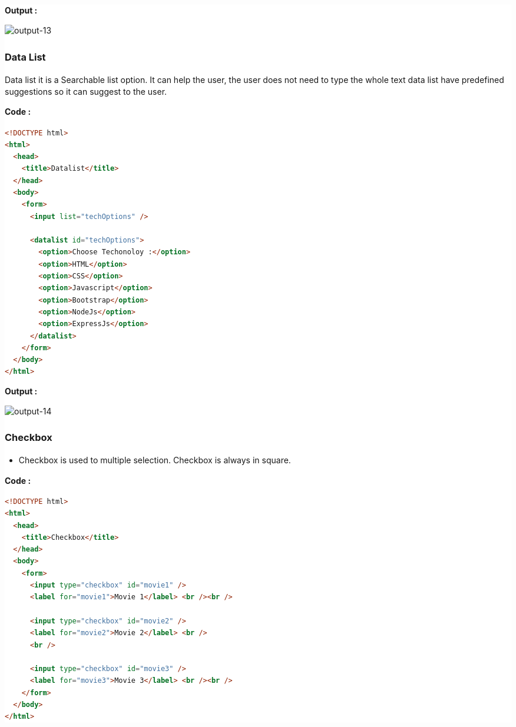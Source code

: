 **Output :**

<img src="/html/11/output-13.png" alt="output-13" width="600px"/>

### Data List

Data list it is a Searchable list option.
It can help the user, the user does not need to type the whole text data list have predefined suggestions so it can suggest to the user.

**Code :**

```html showLineNumbers=true
<!DOCTYPE html>
<html>
  <head>
    <title>Datalist</title>
  </head>
  <body>
    <form>
      <input list="techOptions" />

      <datalist id="techOptions">
        <option>Choose Techonoloy :</option>
        <option>HTML</option>
        <option>CSS</option>
        <option>Javascript</option>
        <option>Bootstrap</option>
        <option>NodeJs</option>
        <option>ExpressJs</option>
      </datalist>
    </form>
  </body>
</html>
```

**Output :**

<img src="/html/11/output-14.png" alt="output-14" width="600px"/>

### Checkbox

- Checkbox is used to multiple selection. Checkbox is always in square.

**Code :**

```html showLineNumbers=true
<!DOCTYPE html>
<html>
  <head>
    <title>Checkbox</title>
  </head>
  <body>
    <form>
      <input type="checkbox" id="movie1" />
      <label for="movie1">Movie 1</label> <br /><br />

      <input type="checkbox" id="movie2" />
      <label for="movie2">Movie 2</label> <br />
      <br />

      <input type="checkbox" id="movie3" />
      <label for="movie3">Movie 3</label> <br /><br />
    </form>
  </body>
</html>
```